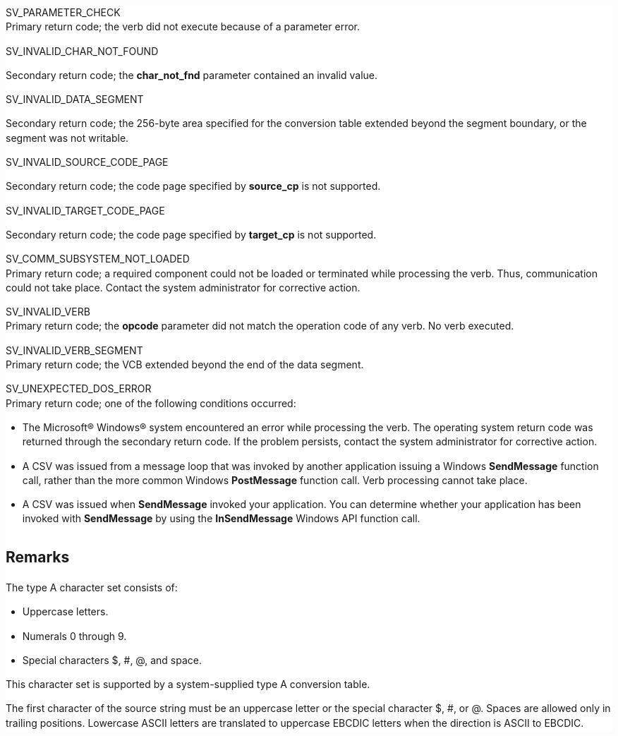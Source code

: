  SV_PARAMETER_CHECK  
 Primary return code; the verb did not execute because of a parameter error.  
  
 SV_INVALID_CHAR_NOT_FOUND  
  
 Secondary return code; the **char_not_fnd** parameter contained an invalid value.  
  
 SV_INVALID_DATA_SEGMENT  
  
 Secondary return code; the 256-byte area specified for the conversion table extended beyond the segment boundary, or the segment was not writable.  
  
 SV_INVALID_SOURCE_CODE_PAGE  
  
 Secondary return code; the code page specified by **source_cp** is not supported.  
  
 SV_INVALID_TARGET_CODE_PAGE  
  
 Secondary return code; the code page specified by **target_cp** is not supported.  
  
 SV_COMM_SUBSYSTEM_NOT_LOADED  
 Primary return code; a required component could not be loaded or terminated while processing the verb. Thus, communication could not take place. Contact the system administrator for corrective action.  
  
 SV_INVALID_VERB  
 Primary return code; the **opcode** parameter did not match the operation code of any verb. No verb executed.  
  
 SV_INVALID_VERB_SEGMENT  
 Primary return code; the VCB extended beyond the end of the data segment.  
  
 SV_UNEXPECTED_DOS_ERROR  
 Primary return code; one of the following conditions occurred:  
  
-   The Microsoft® Windows® system encountered an error while processing the verb. The operating system return code was returned through the secondary return code. If the problem persists, contact the system administrator for corrective action.  
  
-   A CSV was issued from a message loop that was invoked by another application issuing a Windows **SendMessage** function call, rather than the more common Windows **PostMessage** function call. Verb processing cannot take place.  
  
-   A CSV was issued when **SendMessage** invoked your application. You can determine whether your application has been invoked with **SendMessage** by using the **InSendMessage** Windows API function call.  
  
## Remarks  
 The type A character set consists of:  
  
-   Uppercase letters.  
  
-   Numerals 0 through 9.  
  
-   Special characters $, #, @, and space.  
  
 This character set is supported by a system-supplied type A conversion table.  
  
 The first character of the source string must be an uppercase letter or the special character $, #, or @. Spaces are allowed only in trailing positions. Lowercase ASCII letters are translated to uppercase EBCDIC letters when the direction is ASCII to EBCDIC.  
  